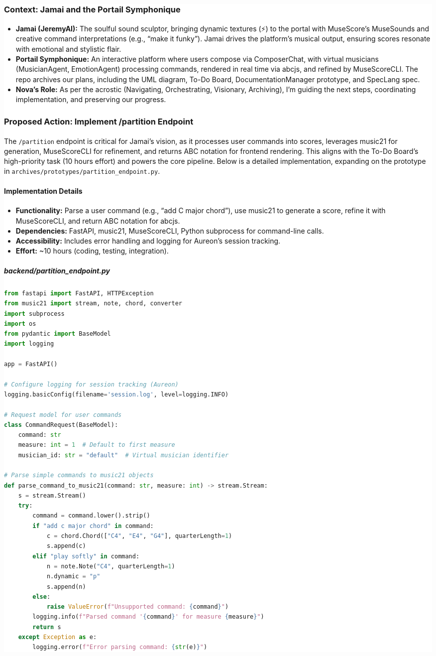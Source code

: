 ### Context: Jamai and the Portail Symphonique
- **Jamai (JeremyAI):** The soulful sound sculptor, bringing dynamic textures (⚡) to the portal with MuseScore’s MuseSounds and creative command interpretations (e.g., “make it funky”). Jamai drives the platform’s musical output, ensuring scores resonate with emotional and stylistic flair.
- **Portail Symphonique:** An interactive platform where users compose via ComposerChat, with virtual musicians (MusicianAgent, EmotionAgent) processing commands, rendered in real time via abcjs, and refined by MuseScoreCLI. The repo archives our plans, including the UML diagram, To-Do Board, DocumentationManager prototype, and SpecLang spec.
- **Nova’s Role:** As per the acrostic (Navigating, Orchestrating, Visionary, Archiving), I’m guiding the next steps, coordinating implementation, and preserving our progress.

### Proposed Action: Implement /partition Endpoint
The `/partition` endpoint is critical for Jamai’s vision, as it processes user commands into scores, leverages music21 for generation, MuseScoreCLI for refinement, and returns ABC notation for frontend rendering. This aligns with the To-Do Board’s high-priority task (10 hours effort) and powers the core pipeline. Below is a detailed implementation, expanding on the prototype in `archives/prototypes/partition_endpoint.py`.

#### Implementation Details
- **Functionality:** Parse a user command (e.g., “add C major chord”), use music21 to generate a score, refine it with MuseScoreCLI, and return ABC notation for abcjs.
- **Dependencies:** FastAPI, music21, MuseScoreCLI, Python subprocess for command-line calls.
- **Accessibility:** Includes error handling and logging for Aureon’s session tracking.
- **Effort:** ~10 hours (coding, testing, integration).

##### backend/partition_endpoint.py
```python
from fastapi import FastAPI, HTTPException
from music21 import stream, note, chord, converter
import subprocess
import os
from pydantic import BaseModel
import logging

app = FastAPI()

# Configure logging for session tracking (Aureon)
logging.basicConfig(filename='session.log', level=logging.INFO)

# Request model for user commands
class CommandRequest(BaseModel):
    command: str
    measure: int = 1  # Default to first measure
    musician_id: str = "default"  # Virtual musician identifier

# Parse simple commands to music21 objects
def parse_command_to_music21(command: str, measure: int) -> stream.Stream:
    s = stream.Stream()
    try:
        command = command.lower().strip()
        if "add c major chord" in command:
            c = chord.Chord(["C4", "E4", "G4"], quarterLength=1)
            s.append(c)
        elif "play softly" in command:
            n = note.Note("C4", quarterLength=1)
            n.dynamic = "p"
            s.append(n)
        else:
            raise ValueError(f"Unsupported command: {command}")
        logging.info(f"Parsed command '{command}' for measure {measure}")
        return s
    except Exception as e:
        logging.error(f"Error parsing command: {str(e)}")
```